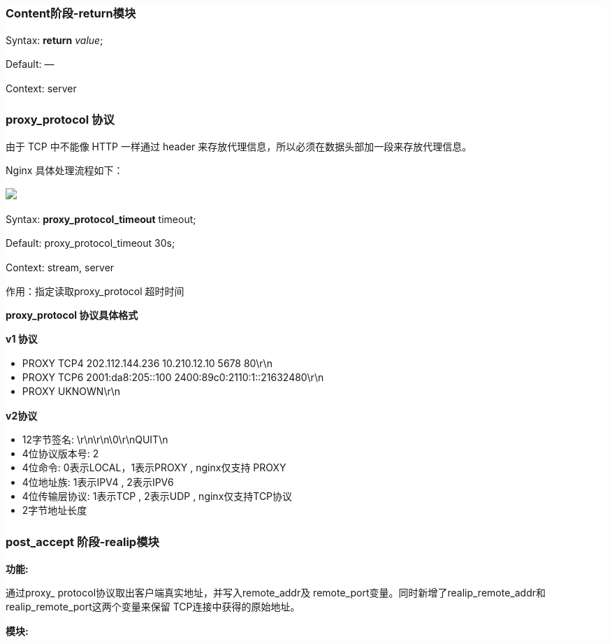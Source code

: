 
### Content阶段-return模块



Syntax: **return** *value*;

Default: —

Context: server





### proxy_protocol 协议

由于 TCP 中不能像 HTTP 一样通过 header 来存放代理信息，所以必须在数据头部加一段来存放代理信息。

Nginx 具体处理流程如下：

![](D:/Home/17x/Projects/daily-notes/Components/Nginx/Nginx核心知识100讲/assets/nginx-stream-处理proxy-protocol流程.png)

Syntax: **proxy_protocol_timeout** timeout;

Default: proxy_protocol_timeout 30s; 

Context: stream, server

作用：指定读取proxy_protocol 超时时间

**proxy_protocol 协议具体格式**

**v1 协议**

* PROXY TCP4 202.112.144.236 10.210.12.10 5678 80\r\n
* PROXY TCP6 2001:da8:205::100 2400:89c0:2110:1::21632480\r\n
* PROXY UKNOWN\r\n



**v2协议**

* 12字节签名: \r\n\r\n\0\r\nQUIT\n
* 4位协议版本号: 2
* 4位命令: 0表示LOCAL，1表示PROXY , nginx仅支持 PROXY
* 4位地址族: 1表示IPV4 , 2表示IPV6 
* 4位传输层协议: 1表示TCP , 2表示UDP , nginx仅支持TCP协议
* 2字节地址长度





### post_accept 阶段-realip模块

**功能:**

通过proxy_ protocol协议取出客户端真实地址，并写入remote_addr及
remote_port变量。同时新增了realip_remote_addr和realip_remote_port这两个变量来保留
TCP连接中获得的原始地址。

**模块:**
